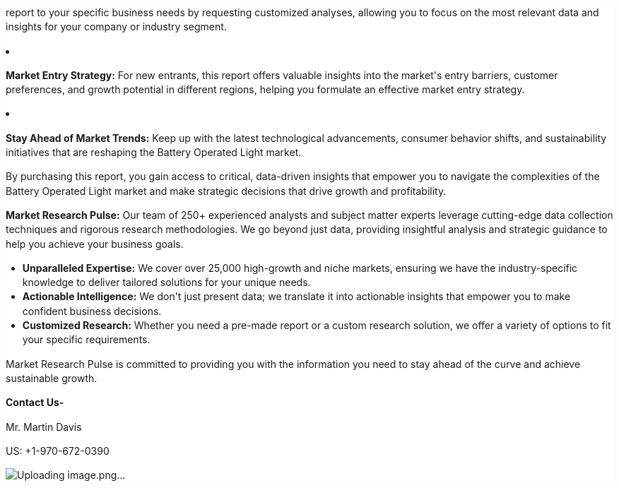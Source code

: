 report to your specific business needs by requesting customized analyses, allowing you to focus on the most relevant data and insights for your company or industry segment.</p></li><li><p><strong>Market Entry Strategy:</strong> For new entrants, this report offers valuable insights into the market's entry barriers, customer preferences, and growth potential in different regions, helping you formulate an effective market entry strategy.</p></li><li><p><strong>Stay Ahead of Market Trends:</strong> Keep up with the latest technological advancements, consumer behavior shifts, and sustainability initiatives that are reshaping the Battery Operated Light market.</p></li></ol><p>By purchasing this report, you gain access to critical, data-driven insights that empower you to navigate the complexities of the Battery Operated Light market and make strategic decisions that drive growth and profitability.</p><p><strong>Market Research Pulse:</strong>&nbsp;Our team of 250+ experienced analysts and subject matter experts leverage cutting-edge data collection techniques and rigorous research methodologies. We go beyond just data, providing insightful analysis and strategic guidance to help you achieve your business goals.</p><ul><li><strong>Unparalleled Expertise:</strong>&nbsp;We cover over 25,000 high-growth and niche markets, ensuring we have the industry-specific knowledge to deliver tailored solutions for your unique needs.</li><li><strong>Actionable Intelligence:</strong>&nbsp;We don't just present data; we translate it into actionable insights that empower you to make confident business decisions.</li><li><strong>Customized Research:</strong>&nbsp;Whether you need a pre-made report or a custom research solution, we offer a variety of options to fit your specific requirements.</li></ul><p>Market Research Pulse is committed to providing you with the information you need to stay ahead of the curve and achieve sustainable growth.</p><p><strong>Contact Us-</strong></p><p>Mr. Martin Davis</p><p>US: +1-970-672-0390</p>
![Uploading image.png…]()
